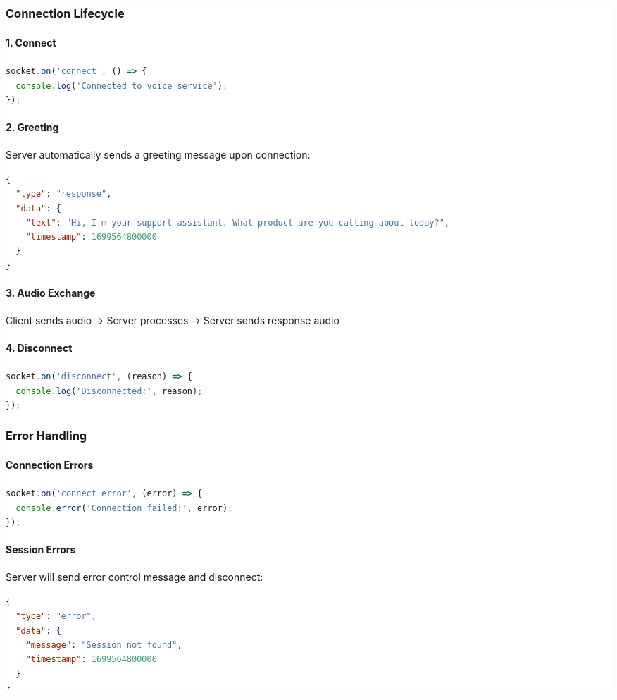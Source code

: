 ### Connection Lifecycle

#### 1. Connect

```javascript
socket.on('connect', () => {
  console.log('Connected to voice service');
});
```

#### 2. Greeting

Server automatically sends a greeting message upon connection:

```json
{
  "type": "response",
  "data": {
    "text": "Hi, I'm your support assistant. What product are you calling about today?",
    "timestamp": 1699564800000
  }
}
```

#### 3. Audio Exchange

Client sends audio → Server processes → Server sends response audio

#### 4. Disconnect

```javascript
socket.on('disconnect', (reason) => {
  console.log('Disconnected:', reason);
});
```

### Error Handling

#### Connection Errors

```javascript
socket.on('connect_error', (error) => {
  console.error('Connection failed:', error);
});
```

#### Session Errors

Server will send error control message and disconnect:

```json
{
  "type": "error",
  "data": {
    "message": "Session not found",
    "timestamp": 1699564800000
  }
}
```

